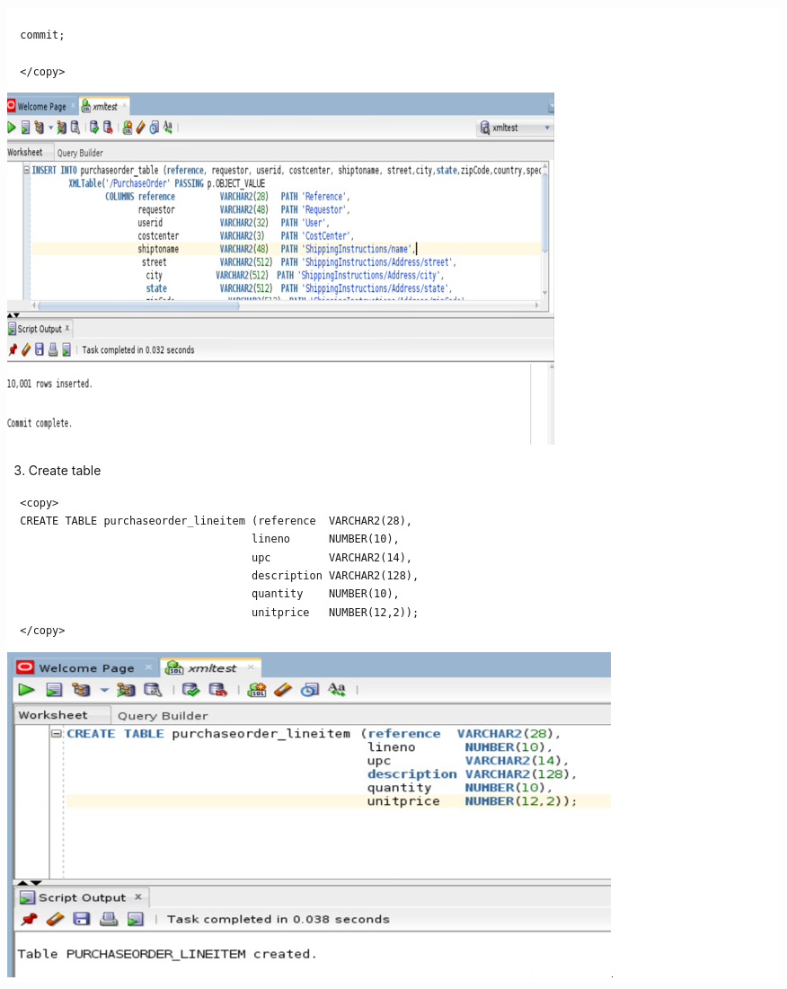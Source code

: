   ````

    commit;

    </copy>
  ````
    
  ![](./images/cd5.png)

3. Create table

  ````
    <copy>
    CREATE TABLE purchaseorder_lineitem (reference  VARCHAR2(28),
                                        lineno      NUMBER(10), 
                                        upc         VARCHAR2(14),
                                        description VARCHAR2(128),
                                        quantity    NUMBER(10),
                                        unitprice   NUMBER(12,2));
    </copy>
 ````
    
  ![](./images/cd6.png)
